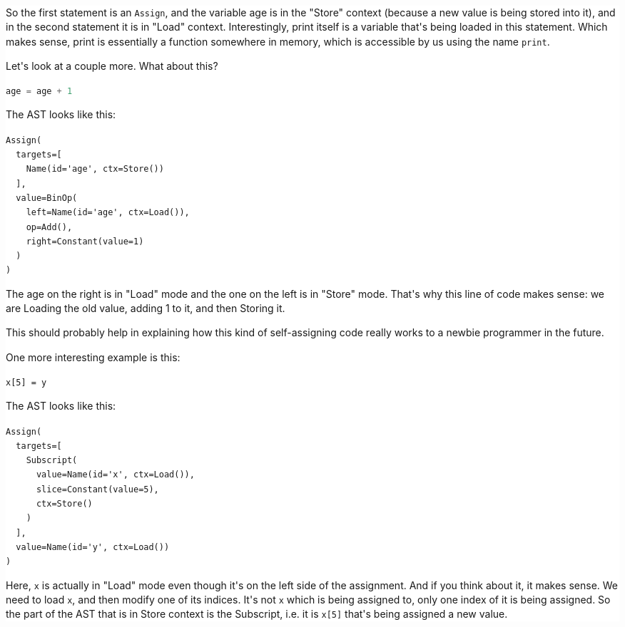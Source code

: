 So the first statement is an `Assign`, and the variable age is in the "Store" context
(because a new value is being stored into it), and in the second statement it is in "Load"
context.  Interestingly, print itself is a variable that's being loaded in this statement.
Which makes sense, print is essentially a function somewhere in memory, which is accessible
by us using the name `print`.

Let's look at a couple more. What about this?

```python
age = age + 1
```

The AST looks like this:

```
Assign(
  targets=[
    Name(id='age', ctx=Store())
  ],
  value=BinOp(
    left=Name(id='age', ctx=Load()),
    op=Add(),
    right=Constant(value=1)
  )
)
```

The age on the right is in "Load" mode and the one on the left is in "Store" mode. That's
why this line of code makes sense: we are Loading the old value, adding 1 to it, and then
Storing it.

This should probably help in explaining how this kind of self-assigning code really works to
a newbie programmer in the future.

One more interesting example is this:

```
x[5] = y
```

The AST looks like this:

```
Assign(
  targets=[
    Subscript(
      value=Name(id='x', ctx=Load()),
      slice=Constant(value=5),
      ctx=Store()
    )
  ],
  value=Name(id='y', ctx=Load())
)
```

Here, `x` is actually in "Load" mode even though it's on the left side of the assignment.
And if you think about it, it makes sense. We need to load `x`, and then modify one of its
indices. It's not `x` which is being assigned to, only one index of it is being assigned. So
the part of the AST that is in Store context is the Subscript, i.e. it is `x[5]` that's
being assigned a new value.
